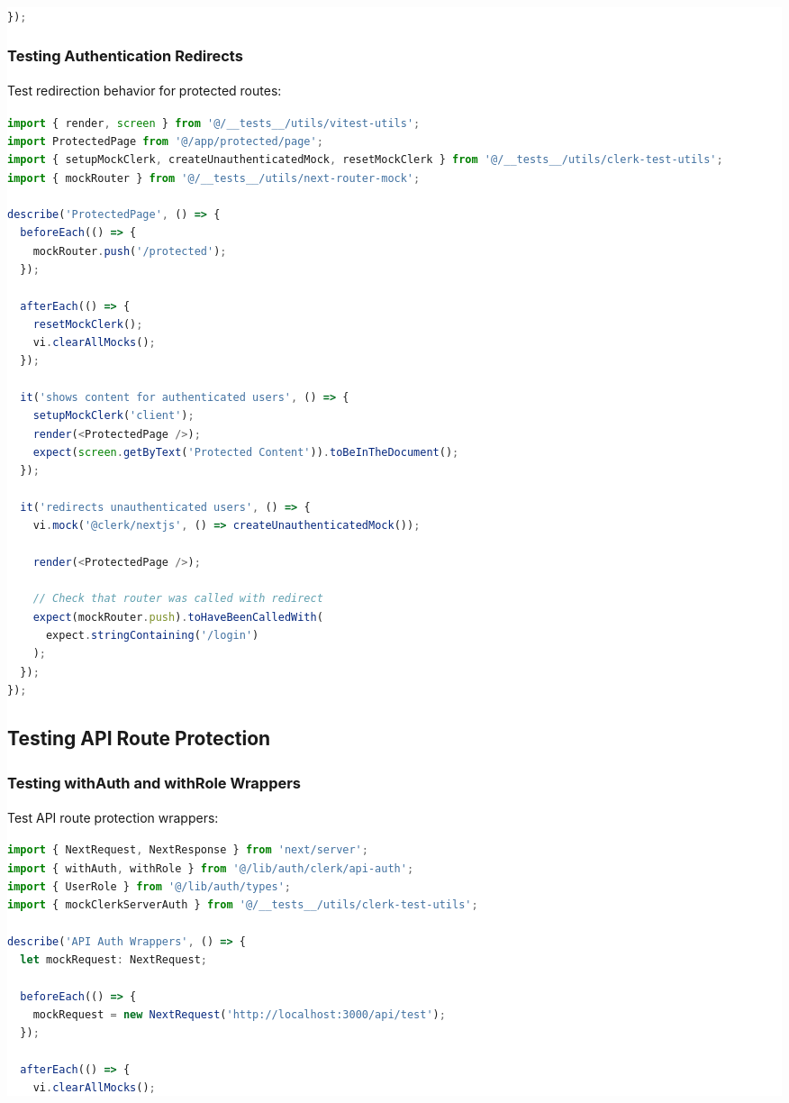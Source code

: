 ```typescript
});
```

### Testing Authentication Redirects

Test redirection behavior for protected routes:

```typescript
import { render, screen } from '@/__tests__/utils/vitest-utils';
import ProtectedPage from '@/app/protected/page';
import { setupMockClerk, createUnauthenticatedMock, resetMockClerk } from '@/__tests__/utils/clerk-test-utils';
import { mockRouter } from '@/__tests__/utils/next-router-mock';

describe('ProtectedPage', () => {
  beforeEach(() => {
    mockRouter.push('/protected');
  });

  afterEach(() => {
    resetMockClerk();
    vi.clearAllMocks();
  });

  it('shows content for authenticated users', () => {
    setupMockClerk('client');
    render(<ProtectedPage />);
    expect(screen.getByText('Protected Content')).toBeInTheDocument();
  });

  it('redirects unauthenticated users', () => {
    vi.mock('@clerk/nextjs', () => createUnauthenticatedMock());
    
    render(<ProtectedPage />);
    
    // Check that router was called with redirect
    expect(mockRouter.push).toHaveBeenCalledWith(
      expect.stringContaining('/login')
    );
  });
});
```

## Testing API Route Protection

### Testing withAuth and withRole Wrappers

Test API route protection wrappers:

```typescript
import { NextRequest, NextResponse } from 'next/server';
import { withAuth, withRole } from '@/lib/auth/clerk/api-auth';
import { UserRole } from '@/lib/auth/types';
import { mockClerkServerAuth } from '@/__tests__/utils/clerk-test-utils';

describe('API Auth Wrappers', () => {
  let mockRequest: NextRequest;
  
  beforeEach(() => {
    mockRequest = new NextRequest('http://localhost:3000/api/test');
  });

  afterEach(() => {
    vi.clearAllMocks();
```